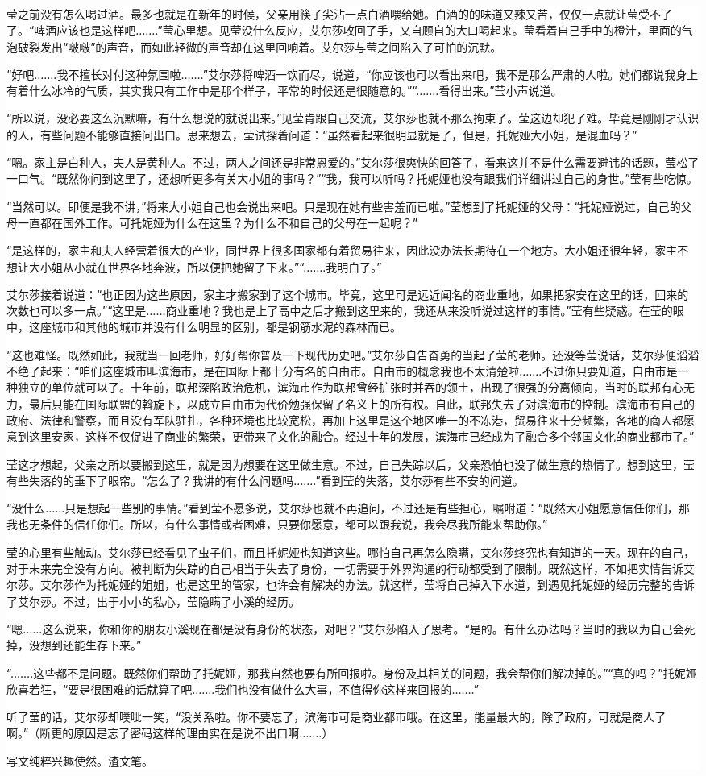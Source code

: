 莹之前没有怎么喝过酒。最多也就是在新年的时候，父亲用筷子尖沾一点白酒喂给她。白酒的的味道又辣又苦，仅仅一点就让莹受不了了。“啤酒应该也是这样吧…….”莹心里想。见莹没什么反应，艾尔莎收回了手，又自顾自的大口喝起来。莹看着自己手中的橙汁，里面的气泡破裂发出“啵啵”的声音，而如此轻微的声音却在这里回响着。艾尔莎与莹之间陷入了可怕的沉默。

“好吧…….我不擅长对付这种氛围啦…….”艾尔莎将啤酒一饮而尽，说道，“你应该也可以看出来吧，我不是那么严肃的人啦。她们都说我身上有着什么冰冷的气质，其实我只有工作中是那个样子，平常的时候还是很随意的。”“…….看得出来。”莹小声说道。

“所以说，没必要这么沉默嘛，有什么想说的就说出来。”见莹肯跟自己交流，艾尔莎也就不那么拘束了。莹这边却犯了难。毕竟是刚刚才认识的人，有些问题不能够直接问出口。思来想去，莹试探着问道：“虽然看起来很明显就是了，但是，托妮娅大小姐，是混血吗？”

“嗯。家主是白种人，夫人是黄种人。不过，两人之间还是非常恩爱的。”艾尔莎很爽快的回答了，看来这并不是什么需要避讳的话题，莹松了一口气。“既然你问到这里了，还想听更多有关大小姐的事吗？”“我，我可以听吗？托妮娅也没有跟我们详细讲过自己的身世。”莹有些吃惊。

“当然可以。即便是我不讲，”将来大小姐自己也会说出来吧。只是现在她有些害羞而已啦。”莹想到了托妮娅的父母：“托妮娅说过，自己的父母一直都在国外工作。可托妮娅为什么在这里？为什么不和自己的父母在一起呢？”

“是这样的，家主和夫人经营着很大的产业，同世界上很多国家都有着贸易往来，因此没办法长期待在一个地方。大小姐还很年轻，家主不想让大小姐从小就在世界各地奔波，所以便把她留了下来。”“…….我明白了。”

艾尔莎接着说道：“也正因为这些原因，家主才搬家到了这个城市。毕竟，这里可是远近闻名的商业重地，如果把家安在这里的话，回来的次数也可以多一点。”“这里是……商业重地？我也是上了高中之后才搬到这里来的，我还从来没听说过这样的事情。”莹有些疑惑。在莹的眼中，这座城市和其他的城市并没有什么明显的区别，都是钢筋水泥的森林而已。

“这也难怪。既然如此，我就当一回老师，好好帮你普及一下现代历史吧。”艾尔莎自告奋勇的当起了莹的老师。还没等莹说话，艾尔莎便滔滔不绝了起来：“咱们这座城市叫滨海市，是在国际上都十分有名的自由市。自由市的概念我也不太清楚啦…….不过你只要知道，自由市是一种独立的单位就可以了。十年前，联邦深陷政治危机，滨海市作为联邦曾经扩张时并吞的领土，出现了很强的分离倾向，当时的联邦有心无力，最后只能在国际联盟的斡旋下，以成立自由市为代价勉强保留了名义上的所有权。自此，联邦失去了对滨海市的控制。滨海市有自己的政府、法律和警察，而且没有军队驻扎，各种环境也比较宽松，再加上这里是这个地区唯一的不冻港，贸易往来十分频繁，各地的商人都愿意到这里安家，这样不仅促进了商业的繁荣，更带来了文化的融合。经过十年的发展，滨海市已经成为了融合多个邻国文化的商业都市了。”

莹这才想起，父亲之所以要搬到这里，就是因为想要在这里做生意。不过，自己失踪以后，父亲恐怕也没了做生意的热情了。想到这里，莹有些失落的的垂下了眼帘。“怎么了？我讲的有什么问题吗…….”看到莹的失落，艾尔莎有些不安的问道。

“没什么……只是想起一些别的事情。”看到莹不愿多说，艾尔莎也就不再追问，不过还是有些担心，嘱咐道：“既然大小姐愿意信任你们，那我也无条件的信任你们。所以，有什么事情或者困难，只要你愿意，都可以跟我说，我会尽我所能来帮助你。”

莹的心里有些触动。艾尔莎已经看见了虫子们，而且托妮娅也知道这些。哪怕自己再怎么隐瞒，艾尔莎终究也有知道的一天。现在的自己，对于未来完全没有方向。被判断为失踪的自己相当于失去了身份，一切需要于外界沟通的行动都受到了限制。既然这样，不如把实情告诉艾尔莎。艾尔莎作为托妮娅的姐姐，也是这里的管家，也许会有解决的办法。就这样，莹将自己掉入下水道，到遇见托妮娅的经历完整的告诉了艾尔莎。不过，出于小小的私心，莹隐瞒了小溪的经历。

“嗯……这么说来，你和你的朋友小溪现在都是没有身份的状态，对吧？”艾尔莎陷入了思考。“是的。有什么办法吗？当时的我以为自己会死掉，没想到还能生存下来。”

“…….这些都不是问题。既然你们帮助了托妮娅，那我自然也要有所回报啦。身份及其相关的问题，我会帮你们解决掉的。”“真的吗？”托妮娅欣喜若狂，“要是很困难的话就算了吧…….我们也没有做什么大事，不值得你这样来回报的…….”

听了莹的话，艾尔莎却噗呲一笑，“没关系啦。你不要忘了，滨海市可是商业都市哦。在这里，能量最大的，除了政府，可就是商人了啊。”（断更的原因是忘了密码这样的理由实在是说不出口啊…….）

写文纯粹兴趣使然。渣文笔。